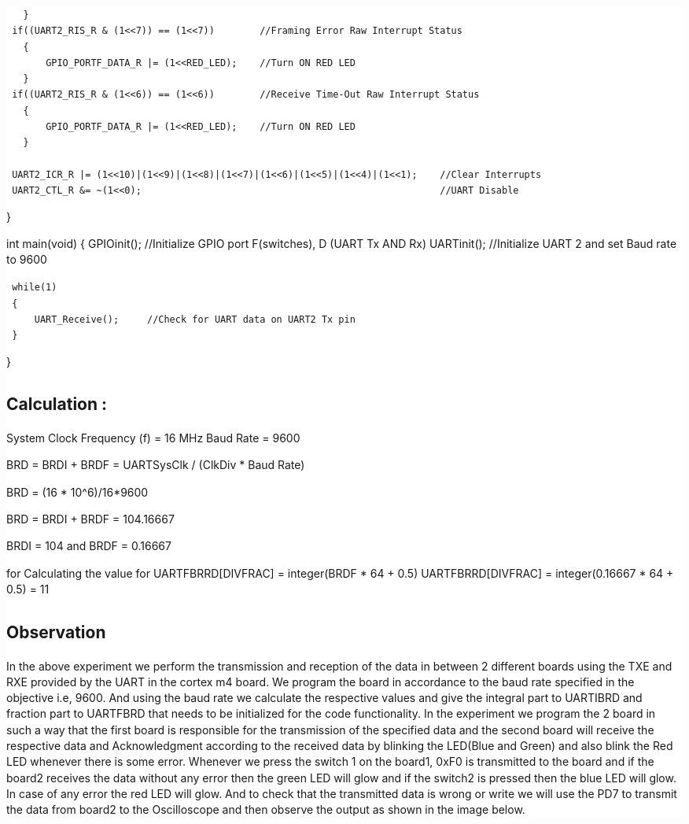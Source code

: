        }
     if((UART2_RIS_R & (1<<7)) == (1<<7))        //Framing Error Raw Interrupt Status
       {
           GPIO_PORTF_DATA_R |= (1<<RED_LED);    //Turn ON RED LED
       }
     if((UART2_RIS_R & (1<<6)) == (1<<6))        //Receive Time-Out Raw Interrupt Status
       {
           GPIO_PORTF_DATA_R |= (1<<RED_LED);    //Turn ON RED LED
       }

     UART2_ICR_R |= (1<<10)|(1<<9)|(1<<8)|(1<<7)|(1<<6)|(1<<5)|(1<<4)|(1<<1);    //Clear Interrupts
     UART2_CTL_R &= ~(1<<0);                                                     //UART Disable
 }


 int main(void)
  {
     GPIOinit();     //Initialize GPIO port F(switches), D (UART Tx AND Rx)
     UARTinit();     //Initialize UART 2 and set Baud rate to 9600
 
     while(1)
     {
         UART_Receive();     //Check for UART data on UART2 Tx pin
     }
 }


## Calculation :

System Clock Frequency (f) = 16 MHz
Baud Rate = 9600

BRD = BRDI + BRDF = UARTSysClk / (ClkDiv * Baud Rate)

BRD = (16 * 10^6)/16*9600

BRD = BRDI + BRDF = 104.16667

BRDI = 104 and BRDF = 0.16667

for Calculating the value for UARTFBRRD[DIVFRAC] = integer(BRDF * 64 + 0.5)
UARTFBRRD[DIVFRAC] = integer(0.16667 * 64 + 0.5) = 11


## Observation 

In the above experiment we perform the transmission and reception of the data in between 2 different boards using the TXE and RXE provided by the UART in the cortex m4 board. 
We program the board in accordance to the baud rate specified in the objective i.e, 9600. 
And using the baud rate we calculate the respective values and give the integral part to UARTIBRD and fraction part to UARTFBRD that needs to be initialized for the code functionality.
In the experiment we program the 2 board in such a way that the first board is responsible for the transmission of the specified data and the second board will receive the respective data and  Acknowledgment according to the received data by blinking the LED(Blue and Green) and also blink the Red LED whenever there is some error.
Whenever we press the switch 1 on the board1, 0xF0 is transmitted to the board and if the board2 receives the data without any error then the green LED will glow and if the switch2 is pressed then the blue LED will glow. In case of any error the red LED will glow. And to check that the transmitted data is wrong or write we will use the PD7 to transmit the data from board2 to the Oscilloscope and then observe the output as shown in the image below.
